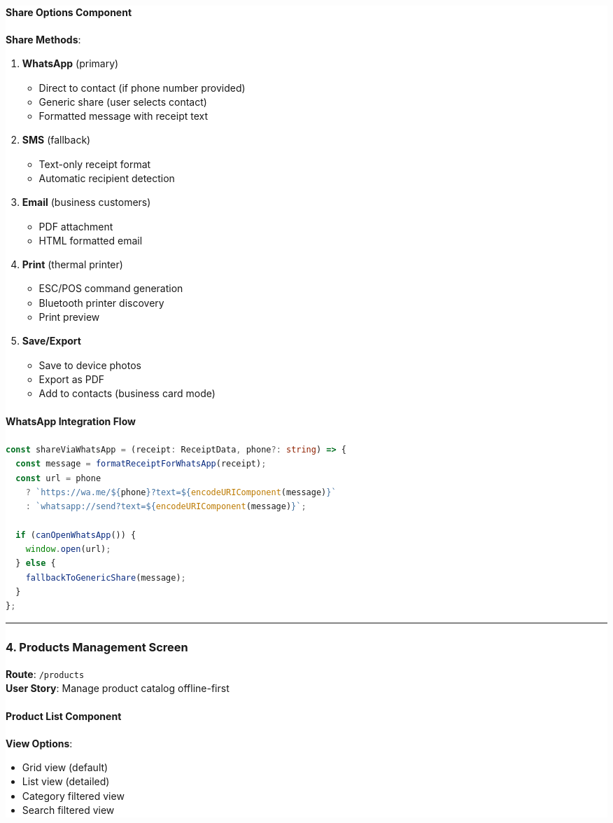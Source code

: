 #### Share Options Component
**Share Methods**:
1. **WhatsApp** (primary)
   - Direct to contact (if phone number provided)
   - Generic share (user selects contact)
   - Formatted message with receipt text

2. **SMS** (fallback)
   - Text-only receipt format
   - Automatic recipient detection

3. **Email** (business customers)
   - PDF attachment
   - HTML formatted email

4. **Print** (thermal printer)
   - ESC/POS command generation
   - Bluetooth printer discovery
   - Print preview

5. **Save/Export**
   - Save to device photos
   - Export as PDF
   - Add to contacts (business card mode)

#### WhatsApp Integration Flow
```typescript
const shareViaWhatsApp = (receipt: ReceiptData, phone?: string) => {
  const message = formatReceiptForWhatsApp(receipt);
  const url = phone 
    ? `https://wa.me/${phone}?text=${encodeURIComponent(message)}`
    : `whatsapp://send?text=${encodeURIComponent(message)}`;
  
  if (canOpenWhatsApp()) {
    window.open(url);
  } else {
    fallbackToGenericShare(message);
  }
};
```

---

### 4. Products Management Screen
**Route**: `/products`  
**User Story**: Manage product catalog offline-first

#### Product List Component
**View Options**:
- Grid view (default)
- List view (detailed)
- Category filtered view
- Search filtered view
